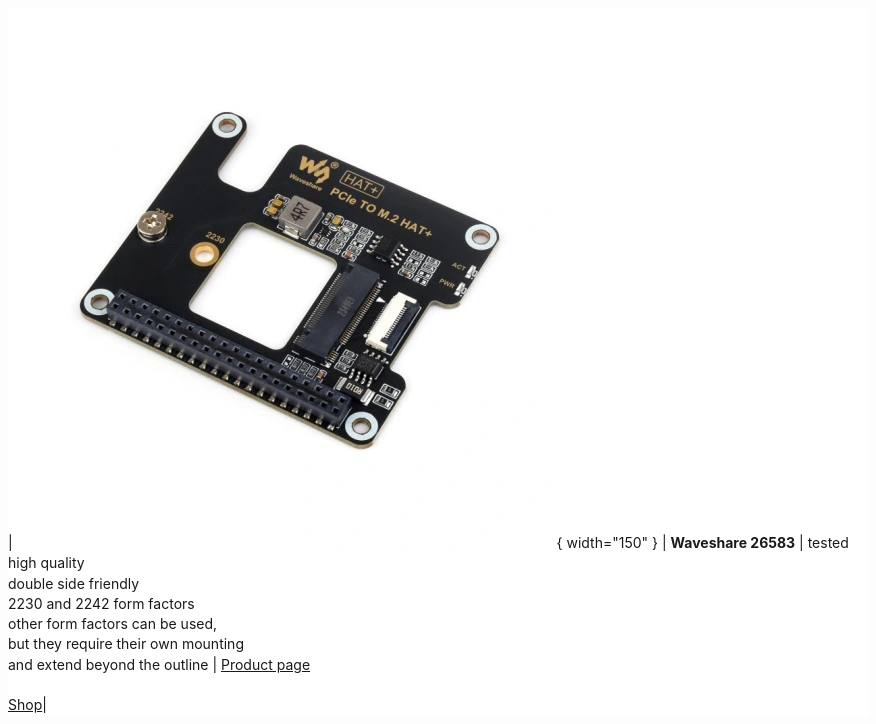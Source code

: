 | ![Waveshare 26583](../img/waveshare26583.jpg){ width="150" }                                    |  **Waveshare 26583**             | tested<br>high quality<br>double side friendly<br>2230 and 2242 form factors<br>other form factors can be used,<br>but they require their own mounting<br>and extend beyond the outline                                                                  | [Product page](https://www.waveshare.com/pcie-to-m.2-hat-plus.htm)<br><br>[Shop](https://botland.store/raspberry-pi-hat-pci-express-overlays/24483-pcie-to-m2-adapter-for-raspberry-pi-5-waveshare-26583.html)|